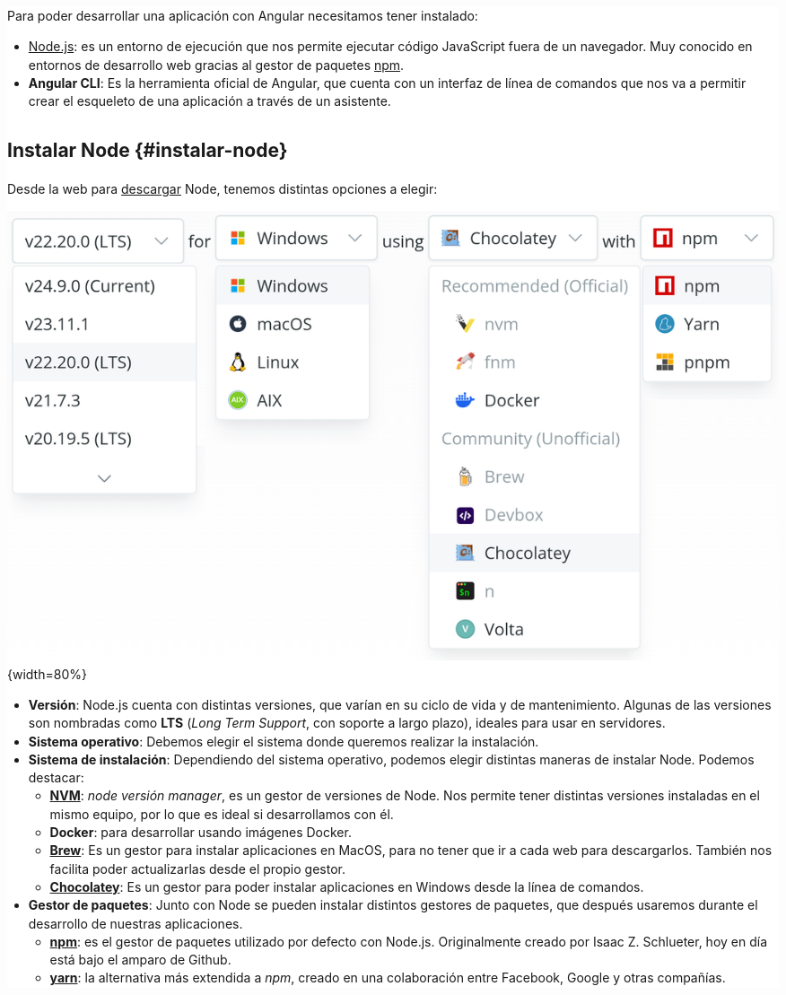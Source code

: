 Para poder desarrollar una aplicación con Angular necesitamos tener instalado:

- [Node.js](https://nodejs.org/): es un entorno de ejecución que nos permite ejecutar código JavaScript fuera de un navegador. Muy conocido en entornos de desarrollo web gracias al gestor de paquetes [npm](https://en.wikipedia.org/wiki/Npm).
- **Angular CLI**: Es la herramienta oficial de Angular, que cuenta con un interfaz de línea de comandos que nos va a permitir crear el esqueleto de una aplicación a través de un asistente.


## Instalar Node {#instalar-node}

Desde la web para [descargar](https://nodejs.org/en/download) Node, tenemos distintas opciones a elegir:

![Opciones de descargas](img/angular/download_options.png){width=80%}

- **Versión**: Node.js cuenta con distintas versiones, que varían en su ciclo de vida y de mantenimiento. Algunas de las versiones son nombradas como **LTS** (*Long Term Support*, con soporte a largo plazo), ideales para usar en servidores.
- **Sistema operativo**: Debemos elegir el sistema donde queremos realizar la instalación.
- **Sistema de instalación**: Dependiendo del sistema operativo, podemos elegir distintas maneras de instalar Node. Podemos destacar:
  - **[NVM](https://github.com/nvm-sh/nvm)**: *node versión manager*, es un gestor de versiones de Node. Nos permite tener distintas versiones instaladas en el mismo equipo, por lo que es ideal si desarrollamos con él.
  - **Docker**: para desarrollar usando imágenes Docker.
  - **[Brew](https://brew.sh/)**: Es un gestor para instalar aplicaciones en MacOS, para no tener que ir a cada web para descargarlos. También nos facilita poder actualizarlas desde el propio gestor.
  - **[Chocolatey](https://chocolatey.org/)**: Es un gestor para poder instalar aplicaciones en Windows desde la línea de comandos.
- **Gestor de paquetes**: Junto con Node se pueden instalar distintos gestores de paquetes, que después usaremos durante el desarrollo de nuestras aplicaciones.
  - **[npm](https://en.wikipedia.org/wiki/Npm)**: es el gestor de paquetes utilizado por defecto con Node.js. Originalmente creado por Isaac Z. Schlueter, hoy en día está bajo el amparo de Github.
  - **[yarn](https://en.wikipedia.org/wiki/Yarn_(package_manager))**: la alternativa más extendida a *npm*, creado en una colaboración entre Facebook, Google y otras compañías.
